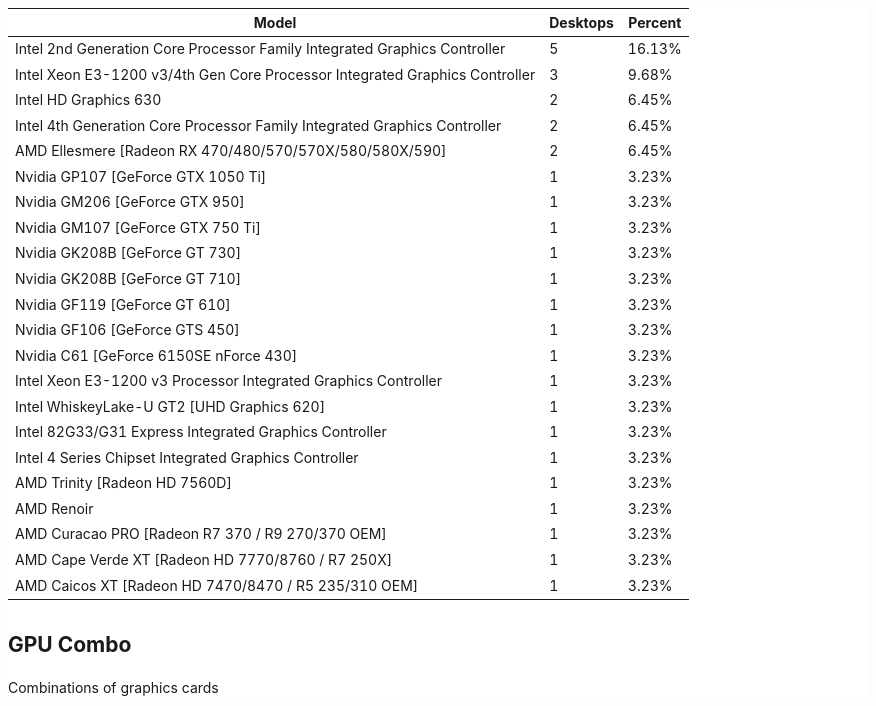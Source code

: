 | Model                                                                       | Desktops | Percent |
|-----------------------------------------------------------------------------|----------|---------|
| Intel 2nd Generation Core Processor Family Integrated Graphics Controller   | 5        | 16.13%  |
| Intel Xeon E3-1200 v3/4th Gen Core Processor Integrated Graphics Controller | 3        | 9.68%   |
| Intel HD Graphics 630                                                       | 2        | 6.45%   |
| Intel 4th Generation Core Processor Family Integrated Graphics Controller   | 2        | 6.45%   |
| AMD Ellesmere [Radeon RX 470/480/570/570X/580/580X/590]                     | 2        | 6.45%   |
| Nvidia GP107 [GeForce GTX 1050 Ti]                                          | 1        | 3.23%   |
| Nvidia GM206 [GeForce GTX 950]                                              | 1        | 3.23%   |
| Nvidia GM107 [GeForce GTX 750 Ti]                                           | 1        | 3.23%   |
| Nvidia GK208B [GeForce GT 730]                                              | 1        | 3.23%   |
| Nvidia GK208B [GeForce GT 710]                                              | 1        | 3.23%   |
| Nvidia GF119 [GeForce GT 610]                                               | 1        | 3.23%   |
| Nvidia GF106 [GeForce GTS 450]                                              | 1        | 3.23%   |
| Nvidia C61 [GeForce 6150SE nForce 430]                                      | 1        | 3.23%   |
| Intel Xeon E3-1200 v3 Processor Integrated Graphics Controller              | 1        | 3.23%   |
| Intel WhiskeyLake-U GT2 [UHD Graphics 620]                                  | 1        | 3.23%   |
| Intel 82G33/G31 Express Integrated Graphics Controller                      | 1        | 3.23%   |
| Intel 4 Series Chipset Integrated Graphics Controller                       | 1        | 3.23%   |
| AMD Trinity [Radeon HD 7560D]                                               | 1        | 3.23%   |
| AMD Renoir                                                                  | 1        | 3.23%   |
| AMD Curacao PRO [Radeon R7 370 / R9 270/370 OEM]                            | 1        | 3.23%   |
| AMD Cape Verde XT [Radeon HD 7770/8760 / R7 250X]                           | 1        | 3.23%   |
| AMD Caicos XT [Radeon HD 7470/8470 / R5 235/310 OEM]                        | 1        | 3.23%   |

GPU Combo
---------

Combinations of graphics cards

